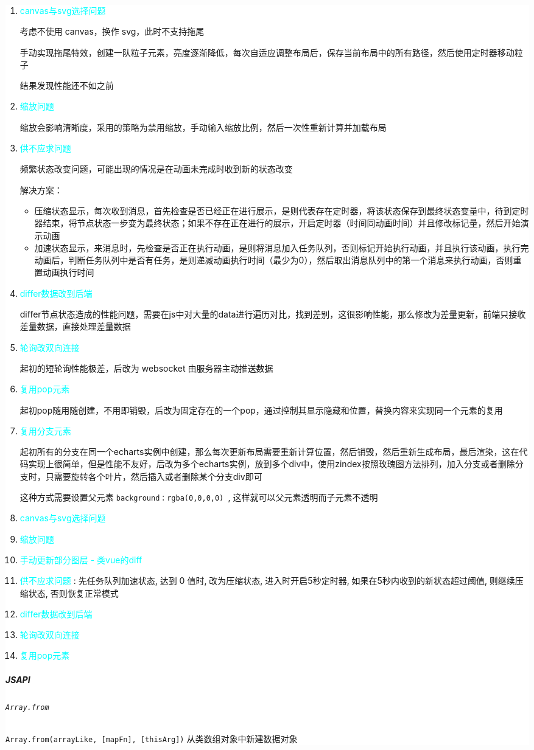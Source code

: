 1.  <span style='color:cyan;'>canvas与svg选择问题</span>

    考虑不使用 canvas，换作 svg，此时不支持拖尾

    手动实现拖尾特效，创建一队粒子元素，亮度逐渐降低，每次自适应调整布局后，保存当前布局中的所有路径，然后使用定时器移动粒子

    结果发现性能还不如之前

2.  <span style='color:cyan;'>缩放问题</span>

    缩放会影响清晰度，采用的策略为禁用缩放，手动输入缩放比例，然后一次性重新计算并加载布局

3.  <span style='color:cyan;'>供不应求问题</span>

    频繁状态改变问题，可能出现的情况是在动画未完成时收到新的状态改变

    解决方案：

    *   压缩状态显示，每次收到消息，首先检查是否已经正在进行展示，是则代表存在定时器，将该状态保存到最终状态变量中，待到定时器结束，将节点状态一步变为最终状态；如果不存在正在进行的展示，开启定时器（时间同动画时间）并且修改标记量，然后开始演示动画
    *   加速状态显示，来消息时，先检查是否正在执行动画，是则将消息加入任务队列，否则标记开始执行动画，并且执行该动画，执行完动画后，判断任务队列中是否有任务，是则递减动画执行时间（最少为0），然后取出消息队列中的第一个消息来执行动画，否则重置动画执行时间

4.  <span style='color:cyan;'>differ数据改到后端</span>

    differ节点状态造成的性能问题，需要在js中对大量的data进行遍历对比，找到差别，这很影响性能，那么修改为差量更新，前端只接收差量数据，直接处理差量数据

5.  <span style='color:cyan;'>轮询改双向连接</span>

    起初的短轮询性能极差，后改为 websocket 由服务器主动推送数据

6.  <span style='color:cyan;'>复用pop元素</span>

    起初pop随用随创建，不用即销毁，后改为固定存在的一个pop，通过控制其显示隐藏和位置，替换内容来实现同一个元素的复用

7.  <span style='color:cyan;'>复用分支元素</span>

    起初所有的分支在同一个echarts实例中创建，那么每次更新布局需要重新计算位置，然后销毁，然后重新生成布局，最后渲染，这在代码实现上很简单，但是性能不友好，后改为多个echarts实例，放到多个div中，使用zindex按照玫瑰图方法排列，加入分支或者删除分支时，只需要旋转各个叶片，然后插入或者删除某个分支div即可

    这种方式需要设置父元素 `background：rgba(0,0,0,0) `, 这样就可以父元素透明而子元素不透明



1.  <span style='color:cyan;'>canvas与svg选择问题</span>
2.  <span style='color:cyan;'>缩放问题</span>
3.  <span style='color:cyan;'>手动更新部分图层 - 类vue的diff</span>
4.  <span style='color:cyan;'>供不应求问题</span> : 先任务队列加速状态, 达到 0 值时, 改为压缩状态, 进入时开启5秒定时器, 如果在5秒内收到的新状态超过阈值, 则继续压缩状态, 否则恢复正常模式
5.  <span style='color:cyan;'>differ数据改到后端</span>
6.  <span style='color:cyan;'>轮询改双向连接</span>
7.  <span style='color:cyan;'>复用pop元素</span>





##### JSAPI



###### `Array.from`

`Array.from(arrayLike, [mapFn], [thisArg])`  从类数组对象中新建数据对象
